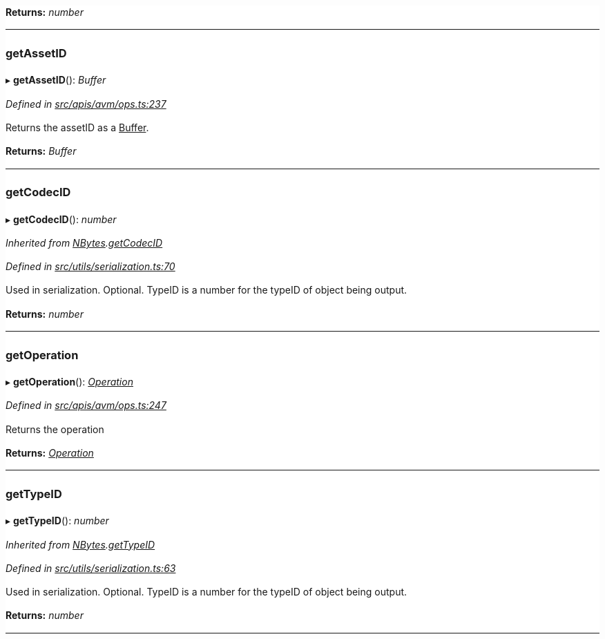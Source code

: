 **Returns:** *number*

___

###  getAssetID

▸ **getAssetID**(): *Buffer*

*Defined in [src/apis/avm/ops.ts:237](https://github.com/EZChain-core/ezchainjs/blob/5511161/src/apis/avm/ops.ts#L237)*

Returns the assetID as a [Buffer](https://github.com/feross/buffer).

**Returns:** *Buffer*

___

###  getCodecID

▸ **getCodecID**(): *number*

*Inherited from [NBytes](common_nbytes.nbytes.md).[getCodecID](common_nbytes.nbytes.md#getcodecid)*

*Defined in [src/utils/serialization.ts:70](https://github.com/EZChain-core/ezchainjs/blob/5511161/src/utils/serialization.ts#L70)*

Used in serialization. Optional. TypeID is a number for the typeID of object being output.

**Returns:** *number*

___

###  getOperation

▸ **getOperation**(): *[Operation](api_avm_operations.operation.md)*

*Defined in [src/apis/avm/ops.ts:247](https://github.com/EZChain-core/ezchainjs/blob/5511161/src/apis/avm/ops.ts#L247)*

Returns the operation

**Returns:** *[Operation](api_avm_operations.operation.md)*

___

###  getTypeID

▸ **getTypeID**(): *number*

*Inherited from [NBytes](common_nbytes.nbytes.md).[getTypeID](common_nbytes.nbytes.md#gettypeid)*

*Defined in [src/utils/serialization.ts:63](https://github.com/EZChain-core/ezchainjs/blob/5511161/src/utils/serialization.ts#L63)*

Used in serialization. Optional. TypeID is a number for the typeID of object being output.

**Returns:** *number*

___
